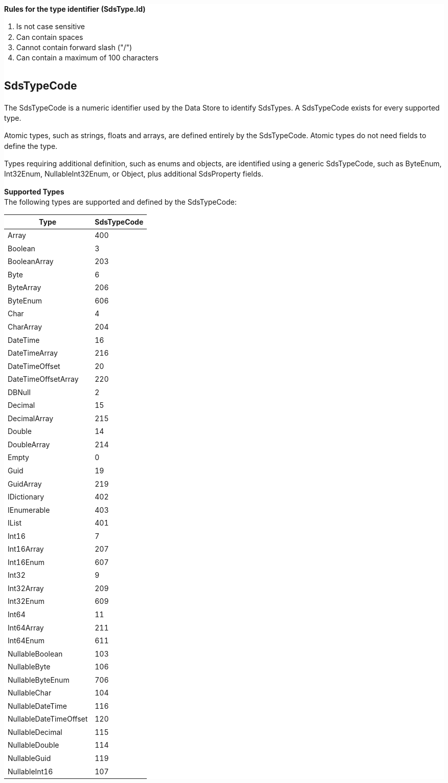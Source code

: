 **Rules for the type identifier (SdsType.Id)**

1. Is not case sensitive
2. Can contain spaces
3. Cannot contain forward slash ("/")
4. Can contain a maximum of 100 characters  

## SdsTypeCode

The SdsTypeCode is a numeric identifier used by the Data Store to identify SdsTypes. A SdsTypeCode exists for every supported type.

Atomic types, such as strings, floats and arrays, are defined entirely by the SdsTypeCode. Atomic types do not need fields to define the type.

Types requiring additional definition, such as enums and objects, are identified using a generic SdsTypeCode, such as ByteEnum, Int32Enum, NullableInt32Enum, or Object, plus additional SdsProperty fields.

**Supported Types**  
The following types are supported and defined by the SdsTypeCode:

Type                    | SdsTypeCode
----------------------- | -----
Array                   | 400
Boolean                 | 3
BooleanArray            | 203
Byte                    | 6
ByteArray               | 206
ByteEnum                | 606
Char                    | 4
CharArray               | 204
DateTime                | 16
DateTimeArray           | 216
DateTimeOffset          | 20
DateTimeOffsetArray     | 220
DBNull                  | 2
Decimal                 | 15
DecimalArray            | 215
Double                  | 14
DoubleArray             | 214
Empty                   | 0
Guid                    | 19
GuidArray               | 219
IDictionary             | 402
IEnumerable             | 403
IList                   | 401
Int16                   | 7
Int16Array              | 207
Int16Enum               | 607
Int32                   | 9
Int32Array              | 209
Int32Enum               | 609
Int64                   | 11
Int64Array              | 211
Int64Enum               | 611
NullableBoolean         | 103
NullableByte            | 106
NullableByteEnum        | 706
NullableChar            | 104
NullableDateTime        | 116
NullableDateTimeOffset  | 120
NullableDecimal         | 115
NullableDouble          | 114
NullableGuid            | 119
NullableInt16           | 107